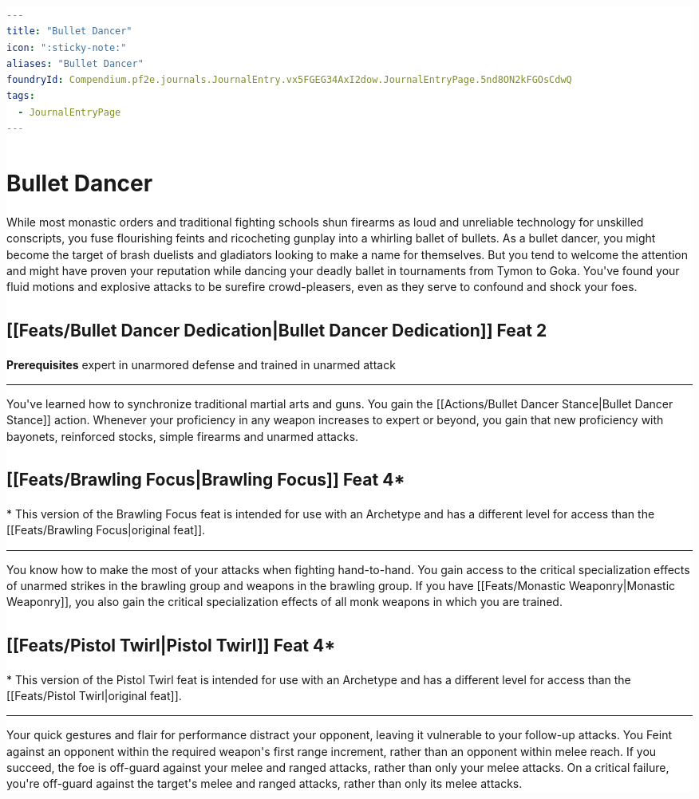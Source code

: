 ```yaml
---
title: "Bullet Dancer"
icon: ":sticky-note:"
aliases: "Bullet Dancer"
foundryId: Compendium.pf2e.journals.JournalEntry.vx5FGEG34AxI2dow.JournalEntryPage.5nd8ON2kFGOsCdwQ
tags:
  - JournalEntryPage
---
```


# Bullet Dancer
While most monastic orders and traditional fighting schools shun firearms as loud and unreliable technology for unskilled conscripts, you fuse flourishing feints and ricocheting gunplay into a whirling ballet of bullets. As a bullet dancer, you might become the target of brash duelists and gladiators looking to make a name for themselves. But you tend to welcome the attention and might have proven your reputation while dancing your deadly ballet in tournaments from Tymon to Goka. You've found your fluid motions and explosive attacks to be surefire crowd-pleasers, even as they serve to confound and shock your foes.

## [[Feats/Bullet Dancer Dedication|Bullet Dancer Dedication]] Feat 2

**Prerequisites** expert in unarmored defense and trained in unarmed attack

* * *

You've learned how to synchronize traditional martial arts and guns. You gain the [[Actions/Bullet Dancer Stance|Bullet Dancer Stance]] action. Whenever your proficiency in any weapon increases to expert or beyond, you gain that new proficiency with bayonets, reinforced stocks, simple firearms and unarmed attacks.

## [[Feats/Brawling Focus|Brawling Focus]] Feat 4\*

\* This version of the Brawling Focus feat is intended for use with an Archetype and has a different level for access than the [[Feats/Brawling Focus|original feat]].

* * *

You know how to make the most of your attacks when fighting hand-to-hand. You gain access to the critical specialization effects of unarmed strikes in the brawling group and weapons in the brawling group. If you have [[Feats/Monastic Weaponry|Monastic Weaponry]], you also gain the critical specialization effects of all monk weapons in which you are trained.

## [[Feats/Pistol Twirl|Pistol Twirl]] Feat 4\*

\* This version of the Pistol Twirl feat is intended for use with an Archetype and has a different level for access than the [[Feats/Pistol Twirl|original feat]].

* * *

Your quick gestures and flair for performance distract your opponent, leaving it vulnerable to your follow-up attacks. You Feint against an opponent within the required weapon's first range increment, rather than an opponent within melee reach. If you succeed, the foe is off-guard against your melee and ranged attacks, rather than only your melee attacks. On a critical failure, you're off-guard against the target's melee and ranged attacks, rather than only its melee attacks.
